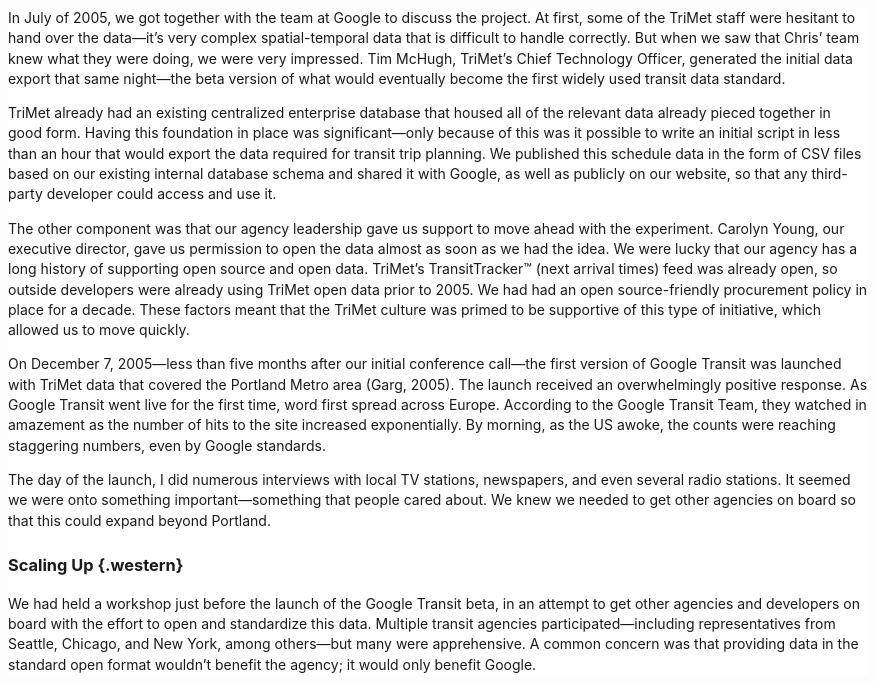 In July of 2005, we got together with the team at Google to discuss the
project. At first, some of the TriMet staff were hesitant to hand over
the data—it’s very complex spatial-temporal data that is difficult to
handle correctly. But when we saw that Chris’ team knew what they were
doing, we were very impressed. Tim McHugh, TriMet’s Chief Technology
Officer, generated the initial data export that same night—the beta
version of what would eventually become the first widely used transit
data standard.

TriMet already had an existing centralized enterprise database that
housed all of the relevant data already pieced together in good form.
Having this foundation in place was significant—only because of this was
it possible to write an initial script in less than an hour that would
export the data required for transit trip planning. We published this
schedule data in the form of CSV files based on our existing internal
database schema and shared it with Google, as well as publicly on our
website, so that any third-party developer could access and use it.

The other component was that our agency leadership gave us support to
move ahead with the experiment. Carolyn Young, our executive director,
gave us permission to open the data almost as soon as we had the idea.
We were lucky that our agency has a long history of supporting open
source and open data. TriMet’s TransitTracker™ (next arrival times) feed
was already open, so outside developers were already using TriMet open
data prior to 2005. We had had an open source-friendly procurement
policy in place for a decade. These factors meant that the TriMet
culture was primed to be supportive of this type of initiative, which
allowed us to move quickly.

On December 7, 2005—less than five months after our initial conference
call—the first version of Google Transit was launched with TriMet data
that covered the Portland Metro area (Garg, 2005). The launch received
an overwhelmingly positive response. As Google Transit went live for the
first time, word first spread across Europe. According to the Google
Transit Team, they watched in amazement as the number of hits to the
site increased exponentially. By morning, as the US awoke, the counts
were reaching staggering numbers, even by Google standards.

The day of the launch, I did numerous interviews with local TV stations,
newspapers, and even several radio stations. It seemed we were onto
something important—something that people cared about. We knew we needed
to get other agencies on board so that this could expand beyond
Portland.

### Scaling Up {.western}

We had held a workshop just before the launch of the Google Transit
beta, in an attempt to get other agencies and developers on board with
the effort to open and standardize this data. Multiple transit agencies
participated—including representatives from Seattle, Chicago, and New
York, among others—but many were apprehensive. A common concern was that
providing data in the standard open format wouldn’t benefit the agency;
it would only benefit Google.
